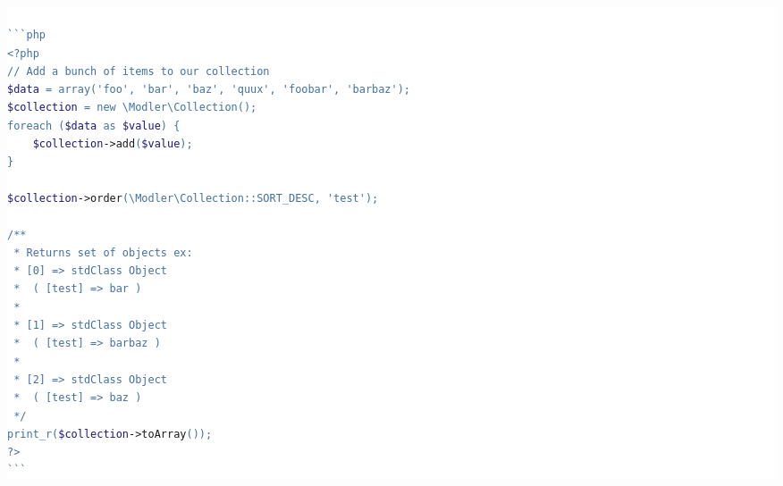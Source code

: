 ````php

```php
<?php
// Add a bunch of items to our collection
$data = array('foo', 'bar', 'baz', 'quux', 'foobar', 'barbaz');
$collection = new \Modler\Collection();
foreach ($data as $value) {
    $collection->add($value);
}

$collection->order(\Modler\Collection::SORT_DESC, 'test');

/**
 * Returns set of objects ex:
 * [0] => stdClass Object
 *  ( [test] => bar )
 *
 * [1] => stdClass Object
 *  ( [test] => barbaz )
 *
 * [2] => stdClass Object
 *  ( [test] => baz )
 */
print_r($collection->toArray());
?>
```
